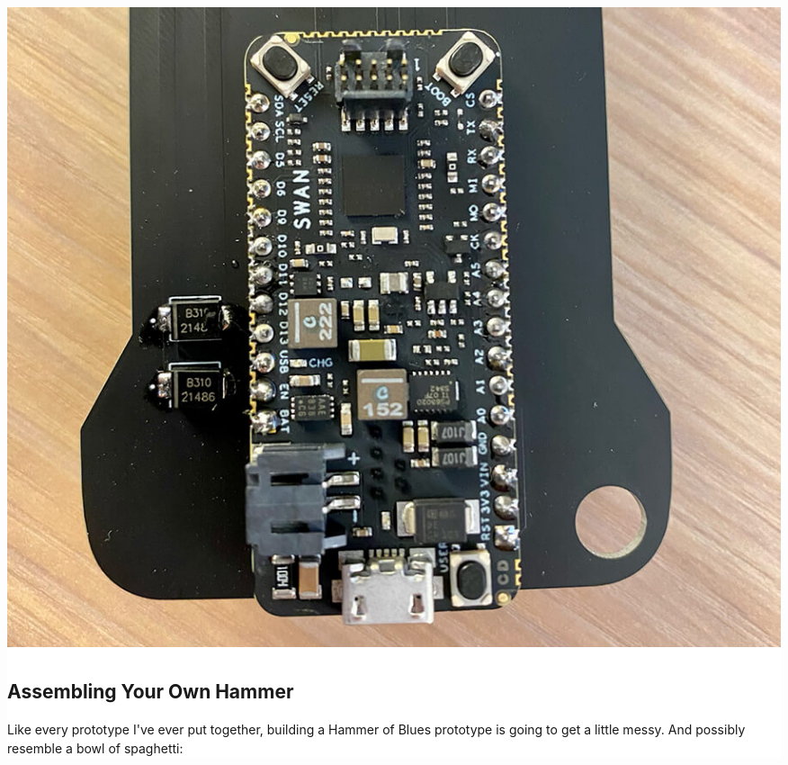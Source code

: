 ![blues wireless swan](swan.jpg)

## Assembling Your Own Hammer

Like every prototype I've ever put together, building a Hammer of Blues prototype is going to get a little messy. And possibly resemble a bowl of spaghetti:
